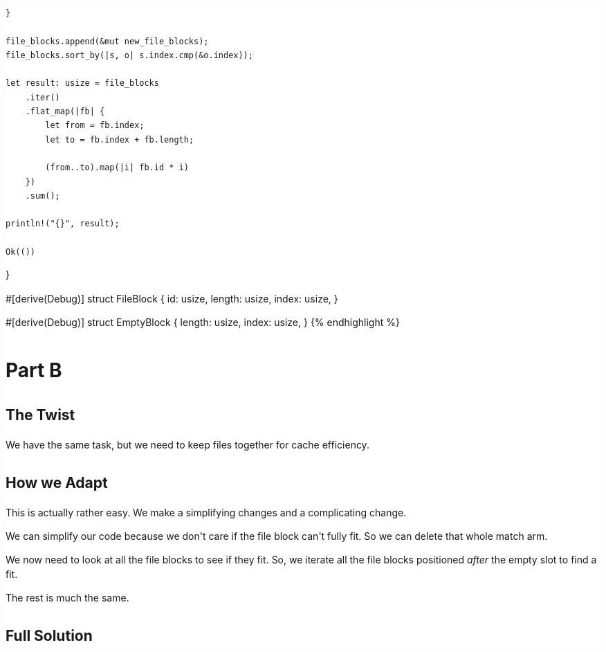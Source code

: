     }

    file_blocks.append(&mut new_file_blocks);
    file_blocks.sort_by(|s, o| s.index.cmp(&o.index));

    let result: usize = file_blocks
        .iter()
        .flat_map(|fb| {
            let from = fb.index;
            let to = fb.index + fb.length;

            (from..to).map(|i| fb.id * i)
        })
        .sum();

    println!("{}", result);

    Ok(())
}

#[derive(Debug)]
struct FileBlock {
    id: usize,
    length: usize,
    index: usize,
}

#[derive(Debug)]
struct EmptyBlock {
    length: usize,
    index: usize,
}
{% endhighlight %}

# Part B

## The Twist

We have the same task, but we need to keep files together for cache efficiency.

## How we Adapt

This is actually rather easy.
We make a simplifying changes and a complicating change.

We can simplify our code because we don't care if the file block can't fully fit.
So we can delete that whole match arm.

We now need to look at all the file blocks to see if they fit.
So, we iterate all the file blocks positioned _after_ the empty slot to find a fit.

The rest is much the same.

## Full Solution
